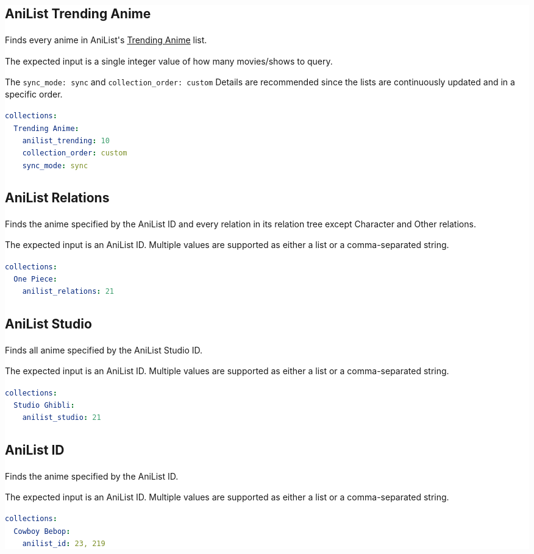 ## AniList Trending Anime

Finds every anime in AniList's [Trending Anime](https://anilist.co/search/anime/trending) list.

The expected input is a single integer value of how many movies/shows to query. 

The `sync_mode: sync` and `collection_order: custom` Details are recommended since the lists are continuously updated and in a specific order. 

```yaml
collections:
  Trending Anime:
    anilist_trending: 10
    collection_order: custom
    sync_mode: sync
```

## AniList Relations

Finds the anime specified by the AniList ID and every relation in its relation tree except Character and Other relations.

The expected input is an AniList ID. Multiple values are supported as either a list or a comma-separated string.

```yaml
collections:
  One Piece:
    anilist_relations: 21
```

## AniList Studio

Finds all anime specified by the AniList Studio ID.

The expected input is an AniList ID. Multiple values are supported as either a list or a comma-separated string.

```yaml
collections:
  Studio Ghibli:
    anilist_studio: 21
```

## AniList ID

Finds the anime specified by the AniList ID.

The expected input is an AniList ID. Multiple values are supported as either a list or a comma-separated string.

```yaml
collections:
  Cowboy Bebop:
    anilist_id: 23, 219
```
